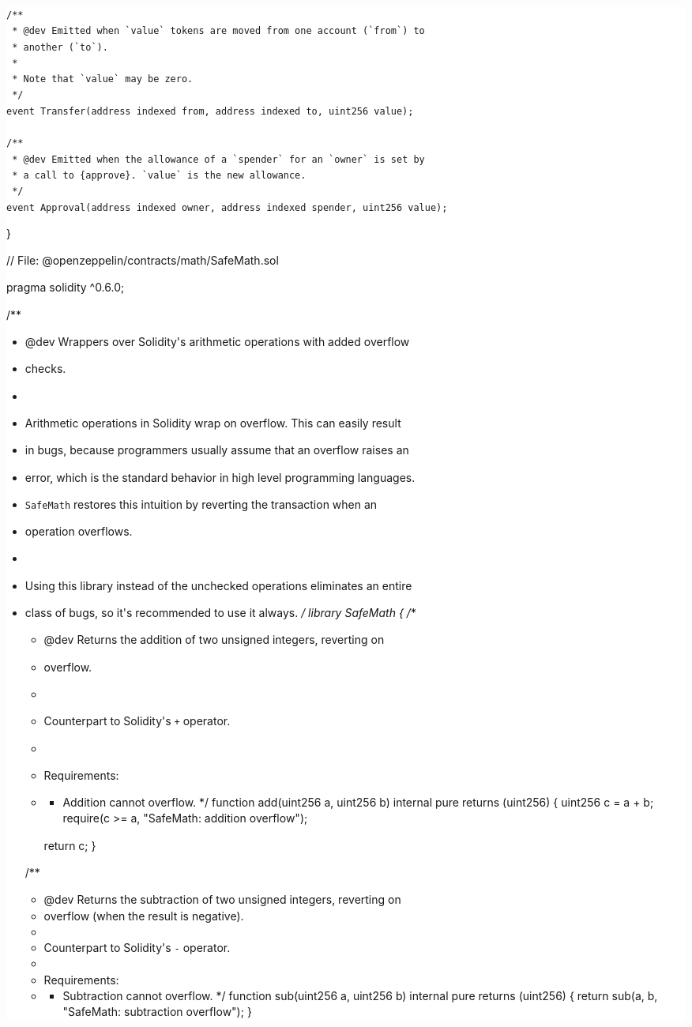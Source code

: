     /**
     * @dev Emitted when `value` tokens are moved from one account (`from`) to
     * another (`to`).
     *
     * Note that `value` may be zero.
     */
    event Transfer(address indexed from, address indexed to, uint256 value);

    /**
     * @dev Emitted when the allowance of a `spender` for an `owner` is set by
     * a call to {approve}. `value` is the new allowance.
     */
    event Approval(address indexed owner, address indexed spender, uint256 value);
}

// File: @openzeppelin/contracts/math/SafeMath.sol

pragma solidity ^0.6.0;

/**
 * @dev Wrappers over Solidity's arithmetic operations with added overflow
 * checks.
 *
 * Arithmetic operations in Solidity wrap on overflow. This can easily result
 * in bugs, because programmers usually assume that an overflow raises an
 * error, which is the standard behavior in high level programming languages.
 * `SafeMath` restores this intuition by reverting the transaction when an
 * operation overflows.
 *
 * Using this library instead of the unchecked operations eliminates an entire
 * class of bugs, so it's recommended to use it always.
 */
library SafeMath {
    /**
     * @dev Returns the addition of two unsigned integers, reverting on
     * overflow.
     *
     * Counterpart to Solidity's `+` operator.
     *
     * Requirements:
     * - Addition cannot overflow.
     */
    function add(uint256 a, uint256 b) internal pure returns (uint256) {
        uint256 c = a + b;
        require(c >= a, "SafeMath: addition overflow");

        return c;
    }

    /**
     * @dev Returns the subtraction of two unsigned integers, reverting on
     * overflow (when the result is negative).
     *
     * Counterpart to Solidity's `-` operator.
     *
     * Requirements:
     * - Subtraction cannot overflow.
     */
    function sub(uint256 a, uint256 b) internal pure returns (uint256) {
        return sub(a, b, "SafeMath: subtraction overflow");
    }
